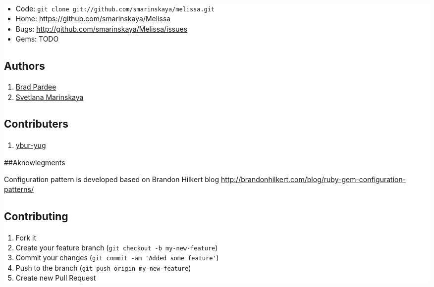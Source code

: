 * Code: `git clone git://github.com/smarinskaya/melissa.git`
* Home: <https://github.com/smarinskaya/Melissa>
* Bugs: <http://github.com/smarinskaya/Melissa/issues>
* Gems: TODO


## Authors

1. [Brad Pardee](https://github.com/bpardee)
2. [Svetlana Marinskaya](https://github.com/smarinskaya)

## Contributers

1. [ybur-yug](https://github.com/ybur-yug)


##Aknowlegments

Configuration pattern is developed based on Brandon Hilkert blog
http://brandonhilkert.com/blog/ruby-gem-configuration-patterns/

## Contributing

1. Fork it
2. Create your feature branch (`git checkout -b my-new-feature`)
3. Commit your changes (`git commit -am 'Added some feature'`)
4. Push to the branch (`git push origin my-new-feature`)
5. Create new Pull Request
